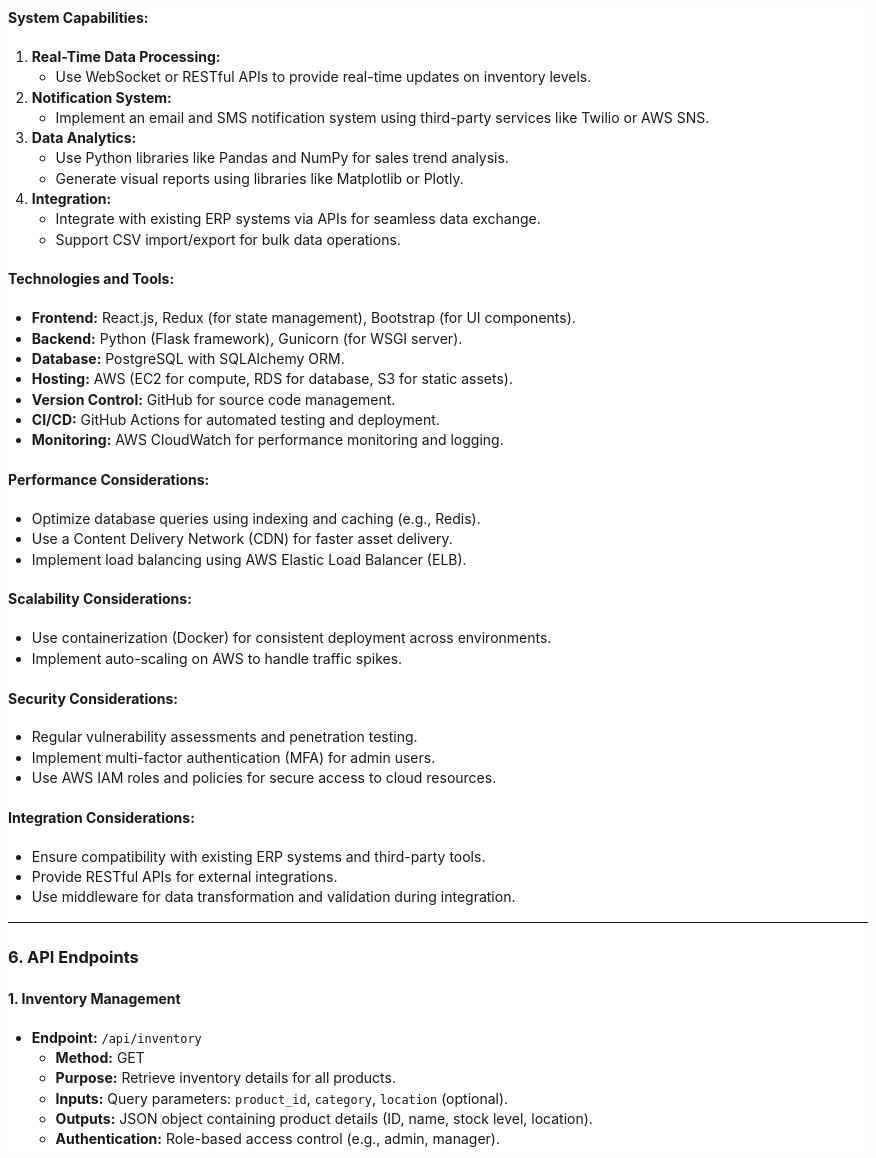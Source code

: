 #### **System Capabilities:**
1. **Real-Time Data Processing:**
   - Use WebSocket or RESTful APIs to provide real-time updates on inventory levels.
2. **Notification System:**
   - Implement an email and SMS notification system using third-party services like Twilio or AWS SNS.
3. **Data Analytics:**
   - Use Python libraries like Pandas and NumPy for sales trend analysis.
   - Generate visual reports using libraries like Matplotlib or Plotly.
4. **Integration:**
   - Integrate with existing ERP systems via APIs for seamless data exchange.
   - Support CSV import/export for bulk data operations.

#### **Technologies and Tools:**
- **Frontend:** React.js, Redux (for state management), Bootstrap (for UI components).
- **Backend:** Python (Flask framework), Gunicorn (for WSGI server).
- **Database:** PostgreSQL with SQLAlchemy ORM.
- **Hosting:** AWS (EC2 for compute, RDS for database, S3 for static assets).
- **Version Control:** GitHub for source code management.
- **CI/CD:** GitHub Actions for automated testing and deployment.
- **Monitoring:** AWS CloudWatch for performance monitoring and logging.

#### **Performance Considerations:**
- Optimize database queries using indexing and caching (e.g., Redis).
- Use a Content Delivery Network (CDN) for faster asset delivery.
- Implement load balancing using AWS Elastic Load Balancer (ELB).

#### **Scalability Considerations:**
- Use containerization (Docker) for consistent deployment across environments.
- Implement auto-scaling on AWS to handle traffic spikes.

#### **Security Considerations:**
- Regular vulnerability assessments and penetration testing.
- Implement multi-factor authentication (MFA) for admin users.
- Use AWS IAM roles and policies for secure access to cloud resources.

#### **Integration Considerations:**
- Ensure compatibility with existing ERP systems and third-party tools.
- Provide RESTful APIs for external integrations.
- Use middleware for data transformation and validation during integration.

---

### 6. **API Endpoints**

#### **1. Inventory Management**
- **Endpoint:** `/api/inventory`
  - **Method:** GET
  - **Purpose:** Retrieve inventory details for all products.
  - **Inputs:** Query parameters: `product_id`, `category`, `location` (optional).
  - **Outputs:** JSON object containing product details (ID, name, stock level, location).
  - **Authentication:** Role-based access control (e.g., admin, manager).
